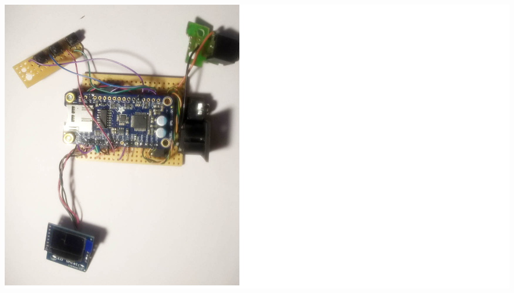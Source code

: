 <img src="https://github.com/TobiasVanDyk/VS1053-Micro-Midi-Synthesizer/blob/master/pic1.jpg" width="400" height="479" />
